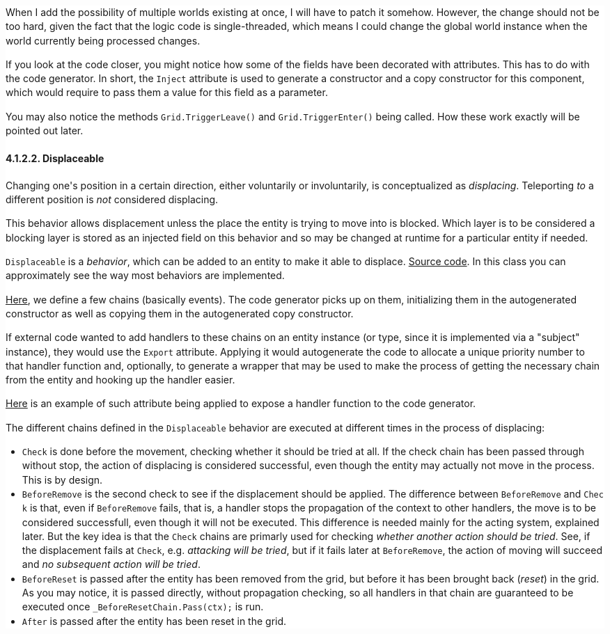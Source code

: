 When I add the possibility of multiple worlds existing at once, I will have to patch it somehow.
However, the change should not be too hard, given the fact that the logic code is single-threaded, which means I could change the global world instance when the world currently being processed changes.

If you look at the code closer, you might notice how some of the fields have been decorated with attributes.
This has to do with the code generator.
In short, the `Inject` attribute is used to generate a constructor and a copy constructor for this component, which would require to pass them a value for this field as a parameter.

You may also notice the methods `Grid.TriggerLeave()` and `Grid.TriggerEnter()` being called.
How these work exactly will be pointed out later.


#### 4.1.2.2. Displaceable

Changing one's position in a certain direction, either voluntarily or involuntarily, is conceptualized as *displacing*. 
Teleporting *to* a different position is *not* considered displacing.

This behavior allows displacement unless the place the entity is trying to move into is blocked.
Which layer is to be considered a blocking layer is stored as an injected field on this behavior and so may be changed at runtime for a particular entity if needed.

`Displaceable` is a *behavior*, which can be added to an entity to make it able to displace. [Source code][12].
In this class you can approximately see the way most behaviors are implemented.

[Here][13], we define a few chains (basically events).
The code generator picks up on them, initializing them in the autogenerated constructor as well as copying them in the autogenerated copy constructor.

If external code wanted to add handlers to these chains on an entity instance (or type, since it is implemented via a "subject" instance), they would use the `Export` attribute. 
Applying it would autogenerate the code to allocate a unique priority number to that handler function and, optionally, to generate a wrapper that may be used to make the process of getting the necessary chain from the entity and hooking up the handler easier. 

[Here][14] is an example of such attribute being applied to expose a handler function to the code generator.

The different chains defined in the `Displaceable` behavior are executed at different times in the process of displacing:
- `Check` is done before the movement, checking whether it should be tried at all. 
  If the check chain has been passed through without stop, the action of displacing is considered successful, even though the entity may actually not move in the process. This is by design. 
- `BeforeRemove` is the second check to see if the displacement should be applied. 
  The difference between `BeforeRemove` and `Check` is that, even if `BeforeRemove` fails, that is, a handler stops the propagation of the context to other handlers, the move is to be considered successfull, even though it will not be executed.
  This difference is needed mainly for the acting system, explained later.
  But the key idea is that the `Check` chains are primarly used for checking *whether another action should be tried*.
  See, if the displacement fails at `Check`, e.g. *attacking will be tried*, but if it fails later at `BeforeRemove`, the action of moving will succeed and *no subsequent action will be tried*.
- `BeforeReset` is passed after the entity has been removed from the grid, but before it has been brought back (*reset*) in the grid. 
  As you may notice, it is passed directly, without propagation checking, so all handlers in that chain are guaranteed to be executed once `_BeforeResetChain.Pass(ctx);` is run.
- `After` is passed after the entity has been reset in the grid.


[1]: https://github.com/AntonC9018/Dungeon-Hopper "Dungeon-Hopper github page"
[2]: https://antonc9018.github.io/Dungeon-Hopper-Docs/ "Dungeon-Hopper documentation"
[3]: https://github.com/AntonC9018/hopper.cs "hopper.cs github page"
[4]: https://github.com/AntonC9018/hopper-unity "Hopper: Unity demo github page"
[5]: https://github.com/AntonC9018/hopper-godot "Hopper: Godot demo github page"
[6]: <citation_needed> "Colleague's work"
[7]: https://github.com/AntonC9018/hopper.cs/blob/5b3156f38a03867272357085813409e9076cfc6d/Core/World/Grid/Grid.cs#L30 "GridManager's constructor"
[8]: https://github.com/AntonC9018/Dungeon-Hopper/blob/master/world/cell.lua#L19 "The former Cell class in lua"
[9]: https://github.com/AntonC9018/hopper.cs/blob/5b3156f38a03867272357085813409e9076cfc6d/Core/World/Grid/Cell.cs#L8 "Cell's current implementation"
[10]: https://stackoverflow.com/questions/21692193/why-not-inherit-from-listt "Inheriting from list in C#"
[11]: https://github.com/AntonC9018/hopper.cs/blob/5b3156f38a03867272357085813409e9076cfc6d/Core/World/Grid/TransformComponent.cs#L16 "Transform"
[12]: https://github.com/AntonC9018/hopper.cs/blob/25612ec4438f39f8b590c3a7426c5f0b6a8dea78/Core/Components/Basic/Displaceable.cs "Displaceable"
[13]: https://github.com/AntonC9018/hopper.cs/blob/25612ec4438f39f8b590c3a7426c5f0b6a8dea78/Core/Components/Basic/Displaceable.cs#L59 "Displaceable: chain declarations"
[14]: https://github.com/AntonC9018/hopper.cs/blob/0bcc623cb17d56f765b402860cd0e62e31885ad2/Core/Retouchers/Reorient.cs#L12 "Export attribute example"
[15]: https://github.com/AntonC9018/hopper.cs/blob/0bcc623cb17d56f765b402860cd0e62e31885ad2/TestContent/Modifiers/Sliding/SlidingEntityModifier.cs#L58 "Sliding example"
[16]: https://github.com/AntonC9018/hopper.cs/blob/0bcc623cb17d56f765b402860cd0e62e31885ad2/Core/Components/Basic/Moving.cs "Moving"
[17]: https://github.com/AntonC9018/hopper.cs/blob/0bcc623cb17d56f765b402860cd0e62e31885ad2/Core/Components/Basic/Pushable.cs "Pushable"
[18]: https://github.com/AntonC9018/hopper.cs/blob/25612ec4438f39f8b590c3a7426c5f0b6a8dea78/.Tests/Core_Tests/GridTests.cs#L169-L195 "ASCII art directed block"
[19]: https://github.com/AntonC9018/hopper.cs/blob/25612ec4438f39f8b590c3a7426c5f0b6a8dea78/Core/World/Grid/Grid.cs#L189 "Grid.HasBlock()"
[20]: https://github.com/AntonC9018/hopper.cs/blob/408ae5fb9ec73fa3426648442d122c57f623a6ef/Core/World/Grid/Grid.cs#L16-L19 "Trigger Grids"
[21]: https://github.com/AntonC9018/hopper.cs/blob/408ae5fb9ec73fa3426648442d122c57f623a6ef/TestContent/Mechanics/Bouncing/Bouncing.cs#L52 "Example of a filtering handler"
[22]: https://github.com/AntonC9018/hopper.cs/blob/86ca8afdfc40c3de04548f9d66e4738d8b86f9c6/Utils/DoubleList.cs "DoubleList"